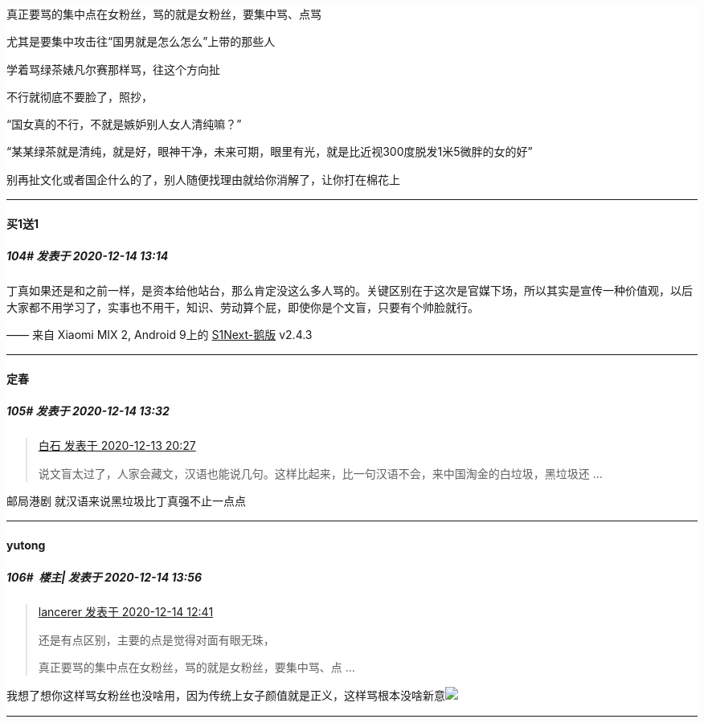 
真正要骂的集中点在女粉丝，骂的就是女粉丝，要集中骂、点骂

尤其是要集中攻击往“国男就是怎么怎么”上带的那些人


学着骂绿茶婊凡尔赛那样骂，往这个方向扯


不行就彻底不要脸了，照抄，


“国女真的不行，不就是嫉妒别人女人清纯嘛？”


“某某绿茶就是清纯，就是好，眼神干净，未来可期，眼里有光，就是比近视300度脱发1米5微胖的女的好”


别再扯文化或者国企什么的了，别人随便找理由就给你消解了，让你打在棉花上


-----

####  买1送1  
##### 104#       发表于 2020-12-14 13:14


丁真如果还是和之前一样，是资本给他站台，那么肯定没这么多人骂的。关键区别在于这次是官媒下场，所以其实是宣传一种价值观，以后大家都不用学习了，实事也不用干，知识、劳动算个屁，即使你是个文盲，只要有个帅脸就行。

—— 来自 Xiaomi MIX 2, Android 9上的 [S1Next-鹅版](https://github.com/ykrank/S1-Next/releases) v2.4.3


-----

####  定春  
##### 105#       发表于 2020-12-14 13:32


<blockquote><a href="httphttps://bbs.saraba1st.com/2b/forum.php?mod=redirect&amp;goto=findpost&amp;pid=49708622&amp;ptid=1977383" target="_blank">白石 发表于 2020-12-13 20:27</a>

说文盲太过了，人家会藏文，汉语也能说几句。这样比起来，比一句汉语不会，来中国淘金的白垃圾，黑垃圾还 ...</blockquote>
邮局港剧 就汉语来说黑垃圾比丁真强不止一点点


-----

####  yutong  
##### 106#         楼主| 发表于 2020-12-14 13:56


<blockquote><a href="httphttps://bbs.saraba1st.com/2b/forum.php?mod=redirect&amp;goto=findpost&amp;pid=49715376&amp;ptid=1977383" target="_blank">lancerer 发表于 2020-12-14 12:41</a>

还是有点区别，主要的点是觉得对面有眼无珠，


真正要骂的集中点在女粉丝，骂的就是女粉丝，要集中骂、点 ...</blockquote>
我想了想你这样骂女粉丝也没啥用，因为传统上女子颜值就是正义，这样骂根本没啥新意<img src="https://static.saraba1st.com/image/smiley/face2017/180.png" referrerpolicy="no-referrer">


-----
